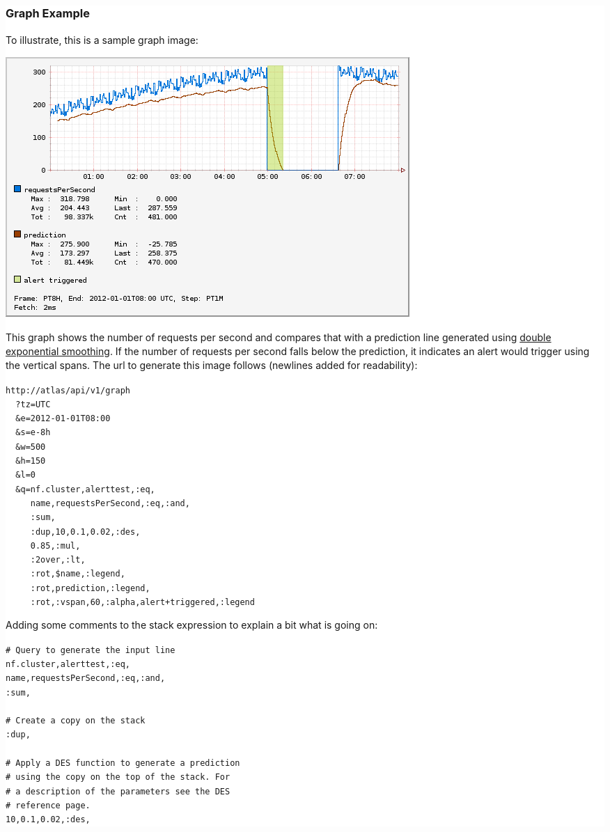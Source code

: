 ### Graph Example

To illustrate, this is a sample graph image:

![Alert example](./images/stack_alert_example.png)

This graph shows the number of requests per second and compares that with a prediction line
generated using [double exponential smoothing](DES). If the number of requests per second falls
below the prediction, it indicates an alert would trigger using the vertical spans. The url to
generate this image follows (newlines added for readability):

```
http://atlas/api/v1/graph
  ?tz=UTC
  &e=2012-01-01T08:00
  &s=e-8h
  &w=500
  &h=150
  &l=0
  &q=nf.cluster,alerttest,:eq,
     name,requestsPerSecond,:eq,:and,
     :sum,
     :dup,10,0.1,0.02,:des,
     0.85,:mul,
     :2over,:lt,
     :rot,$name,:legend,
     :rot,prediction,:legend,
     :rot,:vspan,60,:alpha,alert+triggered,:legend
```

Adding some comments to the stack expression to explain a bit what is going on:

```
# Query to generate the input line
nf.cluster,alerttest,:eq,
name,requestsPerSecond,:eq,:and,
:sum,

# Create a copy on the stack
:dup,

# Apply a DES function to generate a prediction
# using the copy on the top of the stack. For
# a description of the parameters see the DES
# reference page.
10,0.1,0.02,:des,

```